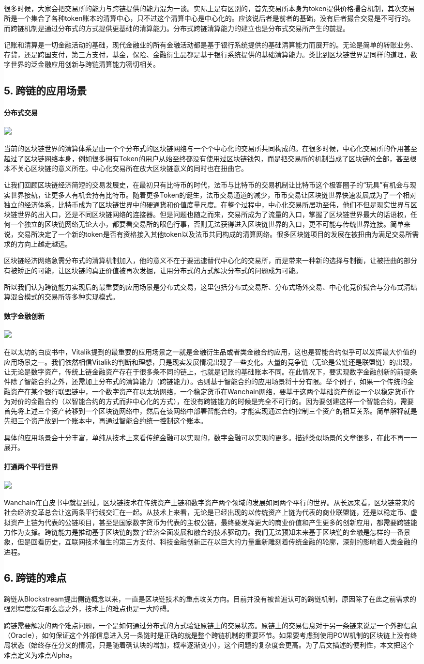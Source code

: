 很多时候，大家会把交易所的能力与跨链提供的能力混为一谈。实际上是有区别的，首先交易所本身为token提供价格撮合机制，其次交易所是一个集合了各种token账本的清算中心，只不过这个清算中心是中心化的。应该说后者是前者的基础，没有后者撮合交易是不可行的。而跨链机制是通过分布式的方式提供更基础的清算能力。分布式跨链清算能力的建立也是分布式交易所产生的前提。

记账和清算是一切金融活动的基础，现代金融业的所有金融活动都是基于银行系统提供的基础清算能力而展开的。无论是简单的转账业务、存贷，还是跨国支付，第三方支付，基金，保险、金融衍生品都是基于银行系统提供的基础清算能力。类比到区块链世界是同样的道理，数字世界的泛金融应用创新与跨链清算能力密切相关。

## 5. 跨链的应用场景

#### 分布式交易

![](https://www.wanchain.org/wp-content/uploads/2020/04/微信图片_202004271053441.png)

当前的区块链世界的清算体系是由一个个分布式的区块链网络与一个个中心化的交易所共同构成的。在很多时候，中心化交易所的作用甚至超过了区块链网络本身，例如很多拥有Token的用户从始至终都没有使用过区块链钱包，而是把交易所的机制当成了区块链的全部，甚至根本不关心区块链的意义所在。中心化交易所在放大区块链意义的同时也在扭曲它。

让我们回顾区块链经济简短的交易发展史，在最初只有比特币的时代，法币与比特币的交易机制让比特币这个极客圈子的“玩具”有机会与现实世界接轨，让更多人有机会持有比特币。随着更多Token的诞生，法币交易通道的减少，币币交易让区块链世界快速发展成为了一个相对独立的经济体系，比特币成为了区块链世界中的硬通货和价值度量尺度。在整个过程中，中心化交易所居功至伟，他们不但是现实世界与区块链世界的出入口，还是不同区块链网络的连接器。但是问题也随之而来，交易所成为了流量的入口，掌握了区块链世界最大的话语权，任何一个独立的区块链网络无论大小，都要看交易所的眼色行事，否则无法获得进入区块链世界的入口，更不可能与传统世界连接。简单来说，交易所决定了一个新的token是否有资格接入其他token以及法币共同构成的清算网络。很多区块链项目的发展在被扭曲为满足交易所需求的方向上越走越远。

区块链经济网络急需分布式的清算机制加入，他的意义不在于要迅速替代中心化的交易所，而是带来一种新的选择与制衡，让被扭曲的部分有被矫正的可能，让区块链的真正价值被再次发掘，让用分布式的方式解决分布式的问题成为可能。

所以我们认为跨链能力实现后的最重要的应用场景是分布式交易，这里包括分布式交易所、分布式场外交易、中心化竞价撮合与分布式清结算混合模式的交易所等多种实现模式。

#### 数字金融创新

![](https://www.wanchain.org/wp-content/uploads/2020/04/微信图片_202004271053442.png)

在以太坊的白皮书中，Vitalik提到的最重要的应用场景之一就是金融衍生品或者类金融合约应用，这也是智能合约似乎可以发挥最大价值的应用场景之一。我们依然相信Vitalik的判断和理想，只是现实发展情况出现了一些变化。大量的竞争链（无论是公链还是联盟链）的出现，让无论是数字资产，传统上链金融资产存在于很多条不同的链上，也就是记账的基础账本不同。在此情况下，要实现数字金融创新的前提条件除了智能合约之外，还需加上分布式的清算能力（跨链能力）。否则基于智能合约的应用场景将十分有限。举个例子，如果一个传统的金融资产在某个银行联盟链中，一个数字资产在以太坊网络，一个稳定货币在Wanchain网络，要基于这两个基础资产创设一个以稳定货币作为对价的金融合约（以智能合约的方式而非中心化的方式），在没有跨链能力的时候是完全不可行的。因为要创建这样一个智能合约，需要首先将上述三个资产转移到一个区块链网络中，然后在该网络中部署智能合约，才能实现通过合约控制三个资产的相互关系。简单解释就是先把三个资产放到一个账本中，再通过智能合约统一控制这个账本。

具体的应用场景会十分丰富，单纯从技术上来看传统金融可以实现的，数字金融可以实现的更多。描述类似场景的文章很多，在此不再一一展开。

#### 打通两个平行世界

![](https://www.wanchain.org/wp-content/uploads/2020/04/微信图片_202004271053443.png)

Wanchain在白皮书中就提到过，区块链技术在传统资产上链和数字资产两个领域的发展如同两个平行的世界。从长远来看，区块链带来的社会经济变革总会让这两条平行线交汇在一起。从技术上来看，无论是已经出现的以传统资产上链为代表的商业联盟链，还是以稳定币、虚拟资产上链为代表的公链项目，甚至是国家数字货币为代表的主权公链，最终要发挥更大的商业价值和产生更多的创新应用，都需要跨链能力作为支撑。跨链能力是推动基于区块链的数字经济全面发展和融合的技术驱动力。我们无法预知未来基于区块链的金融是怎样的一番景象，但是回看历史，互联网技术催生的第三方支付、科技金融创新正在以巨大的力量重新雕刻着传统金融的轮廓，深刻的影响着人类金融的进程。

## 6. 跨链的难点

跨链从Blockstream提出侧链概念以来，一直是区块链技术的重点攻关方向。目前并没有被普遍认可的跨链机制，原因除了在此之前需求的强烈程度没有那么高之外，技术上的难点也是一大障碍。

跨链需要解决的两个难点问题，一个是如何通过分布式的方式验证原链上的交易状态。原链上的交易信息对于另一条链来说是一个外部信息（Oracle），如何保证这个外部信息进入另一条链时是正确的就是整个跨链机制的重要环节。如果要考虑到使用POW机制的区块链上没有终局状态（始终存在分叉的情况，只是随着确认块的增加，概率逐渐变小），这个问题的复杂度会更高。为了后文描述的便利性，本文把这个难点定义为难点Alpha。
